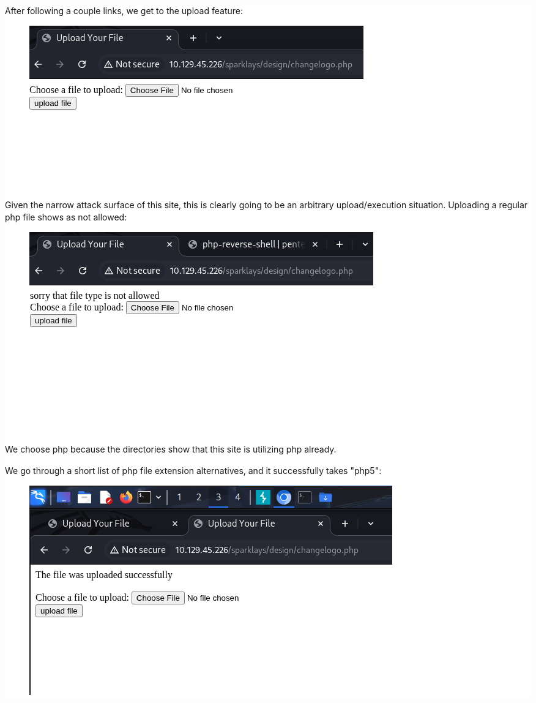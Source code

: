 After following a couple links, we get to the upload feature:

<figure><img src="../.gitbook/assets/image (8) (2).png" alt=""><figcaption></figcaption></figure>

Given the narrow attack surface of this site, this is clearly going to be an arbitrary upload/execution situation. Uploading a regular php file shows as not allowed:

<figure><img src="../.gitbook/assets/image (9) (2).png" alt=""><figcaption></figcaption></figure>

We choose php because the directories show that this site is utilizing php already.

We go through a short list of php file extension alternatives, and it successfully takes "php5":

<figure><img src="../.gitbook/assets/image (10) (2).png" alt=""><figcaption></figcaption></figure>
